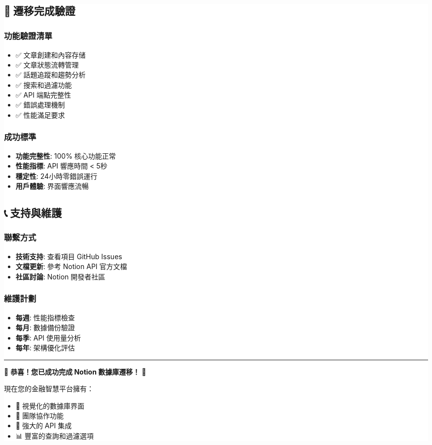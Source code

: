 ## 🎉 遷移完成驗證

### 功能驗證清單
- ✅ 文章創建和內容存储
- ✅ 文章狀態流轉管理
- ✅ 話題追蹤和趨勢分析
- ✅ 搜索和過濾功能
- ✅ API 端點完整性
- ✅ 錯誤處理機制
- ✅ 性能滿足要求

### 成功標準
- **功能完整性**: 100% 核心功能正常
- **性能指標**: API 響應時間 < 5秒
- **穩定性**: 24小時零錯誤運行
- **用戶體驗**: 界面響應流暢

## 📞 支持與維護

### 聯繫方式
- **技術支持**: 查看項目 GitHub Issues
- **文檔更新**: 參考 Notion API 官方文檔
- **社區討論**: Notion 開發者社區

### 維護計劃
- **每週**: 性能指標檢查
- **每月**: 數據備份驗證  
- **每季**: API 使用量分析
- **每年**: 架構優化評估

---

🎊 **恭喜！您已成功完成 Notion 數據庫遷移！** 🎊

現在您的金融智慧平台擁有：
- 🎨 視覺化的數據庫界面
- 🤝 團隊協作功能
- 🔌 強大的 API 集成
- 📊 豐富的查詢和過濾選項